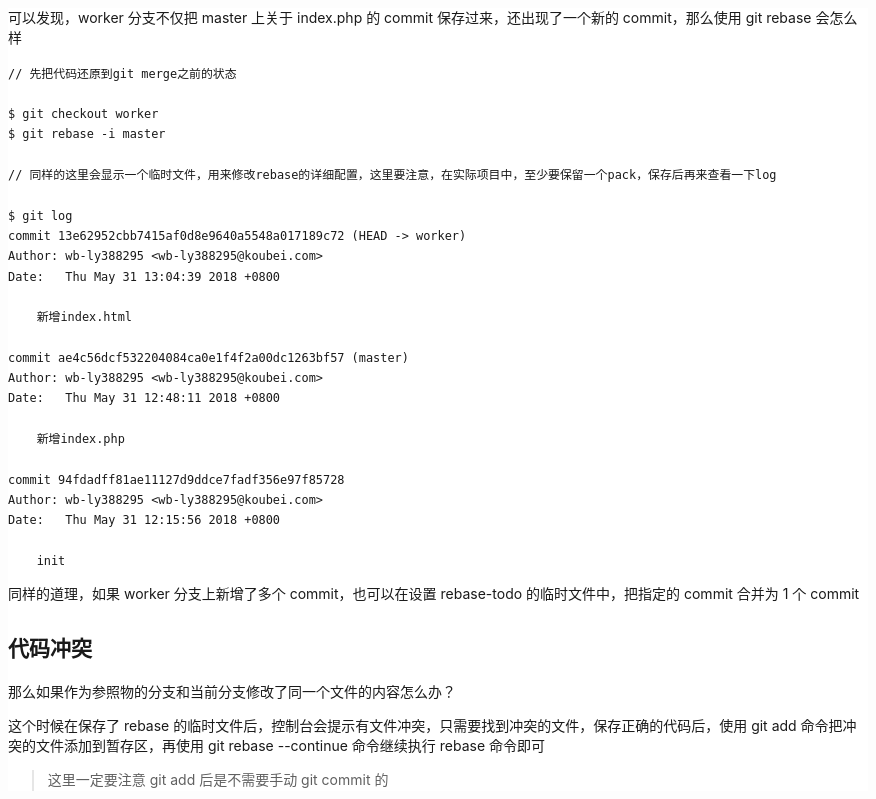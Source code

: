 可以发现，worker 分支不仅把 master 上关于 index.php 的 commit 保存过来，还出现了一个新的 commit，那么使用 git rebase 会怎么样

```
// 先把代码还原到git merge之前的状态

$ git checkout worker
$ git rebase -i master

// 同样的这里会显示一个临时文件，用来修改rebase的详细配置，这里要注意，在实际项目中，至少要保留一个pack，保存后再来查看一下log

$ git log
commit 13e62952cbb7415af0d8e9640a5548a017189c72 (HEAD -> worker)
Author: wb-ly388295 <wb-ly388295@koubei.com>
Date:   Thu May 31 13:04:39 2018 +0800

    新增index.html

commit ae4c56dcf532204084ca0e1f4f2a00dc1263bf57 (master)
Author: wb-ly388295 <wb-ly388295@koubei.com>
Date:   Thu May 31 12:48:11 2018 +0800

    新增index.php

commit 94fdadff81ae11127d9ddce7fadf356e97f85728
Author: wb-ly388295 <wb-ly388295@koubei.com>
Date:   Thu May 31 12:15:56 2018 +0800

    init
```

同样的道理，如果 worker 分支上新增了多个 commit，也可以在设置 rebase-todo 的临时文件中，把指定的 commit 合并为 1 个 commit

## 代码冲突

那么如果作为参照物的分支和当前分支修改了同一个文件的内容怎么办？

这个时候在保存了 rebase 的临时文件后，控制台会提示有文件冲突，只需要找到冲突的文件，保存正确的代码后，使用 git add 命令把冲突的文件添加到暂存区，再使用 git rebase --continue 命令继续执行 rebase 命令即可

> 这里一定要注意 git add 后是不需要手动 git commit 的
